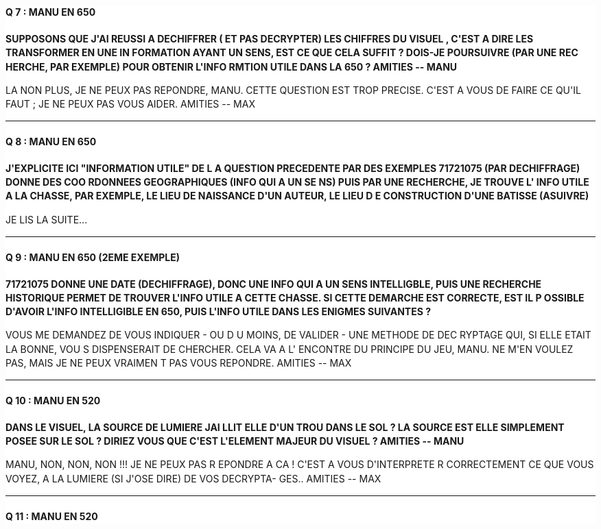 
#### Q 7 : MANU EN 650

**SUPPOSONS QUE J'AI REUSSI A DECHIFFRER ( ET PAS
DECRYPTER) LES CHIFFRES DU VISUEL , C'EST A DIRE LES TRANSFORMER EN UNE
IN FORMATION AYANT UN SENS, EST CE QUE CELA SUFFIT ? DOIS-JE POURSUIVRE
(PAR UNE REC HERCHE, PAR EXEMPLE) POUR OBTENIR L'INFO RMTION UTILE DANS
LA 650 ? AMITIES -- MANU**

LA NON PLUS, JE NE PEUX PAS REPONDRE,  MANU. CETTE
QUESTION EST TROP PRECISE. C'EST A VOUS DE FAIRE CE QU'IL FAUT ; JE NE
PEUX PAS VOUS AIDER. AMITIES -- MAX

---

#### Q 8 : MANU EN 650

**J'EXPLICITE ICI "INFORMATION UTILE" DE L A QUESTION
PRECEDENTE PAR DES EXEMPLES 71721075 (PAR DECHIFFRAGE) DONNE DES COO
RDONNEES GEOGRAPHIQUES (INFO QUI A UN SE NS) PUIS PAR UNE RECHERCHE, JE
TROUVE L' INFO UTILE A LA CHASSE, PAR EXEMPLE, LE  LIEU DE NAISSANCE
D'UN AUTEUR, LE LIEU D E CONSTRUCTION D'UNE BATISSE (ASUIVRE)**

JE LIS LA SUITE...

---

#### Q 9 : MANU EN 650 (2EME EXEMPLE)

**71721075 DONNE UNE DATE (DECHIFFRAGE),   DONC UNE INFO
 QUI A UN SENS INTELLIGBLE, PUIS UNE RECHERCHE HISTORIQUE PERMET DE
TROUVER L'INFO UTILE A CETTE  CHASSE. SI CETTE DEMARCHE EST CORRECTE,
EST IL P OSSIBLE D'AVOIR L'INFO INTELLIGIBLE EN   650, PUIS L'INFO UTILE
 DANS LES ENIGMES  SUIVANTES ?**

VOUS ME DEMANDEZ DE VOUS INDIQUER - OU D U MOINS, DE
VALIDER - UNE METHODE DE DEC RYPTAGE QUI, SI ELLE ETAIT LA BONNE, VOU S
DISPENSERAIT DE CHERCHER. CELA VA A L' ENCONTRE DU PRINCIPE DU JEU,
MANU. NE M'EN VOULEZ PAS, MAIS JE NE PEUX VRAIMEN T PAS VOUS REPONDRE.
AMITIES -- MAX

---

#### Q 10 : MANU EN 520

**DANS LE VISUEL, LA SOURCE DE LUMIERE JAI LLIT ELLE
D'UN TROU DANS LE SOL ? LA SOURCE EST ELLE SIMPLEMENT POSEE SUR  LE SOL ?
 DIRIEZ VOUS QUE C'EST L'ELEMENT MAJEUR   DU VISUEL ? AMITIES -- MANU**

MANU, NON, NON, NON !!! JE NE PEUX PAS R EPONDRE A CA !
 C'EST A VOUS D'INTERPRETE R CORRECTEMENT CE QUE VOUS VOYEZ, A LA
LUMIERE (SI J'OSE DIRE) DE VOS DECRYPTA- GES.. AMITIES -- MAX

---

#### Q 11 : MANU EN 520
